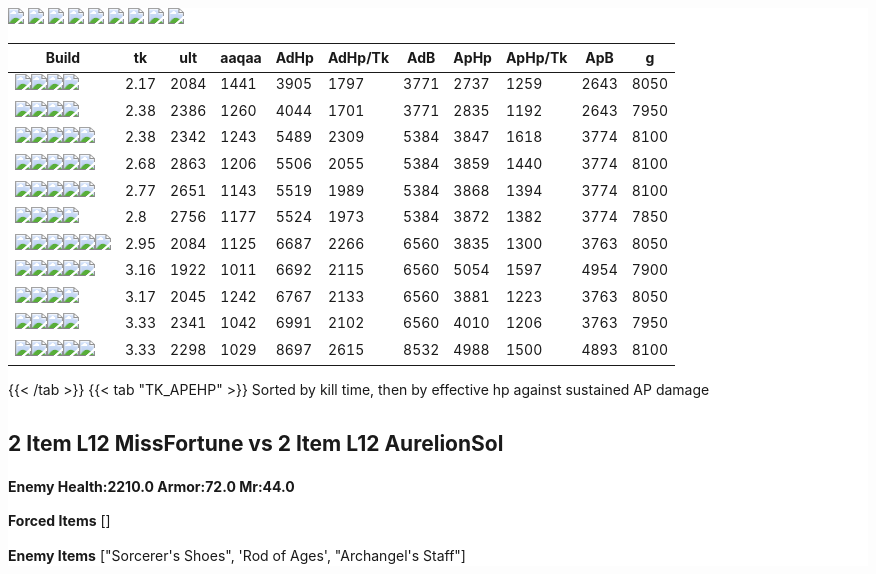 ![](/Styles/Precision/PressTheAttack/PressTheAttack.png)
![](/Styles/Precision/Overheal.png)
![](/Styles/Precision/LegendAlacrity/LegendAlacrity.png)
![](/Styles/Precision/CutDown/CutDown.png)
![](/Styles/Sorcery/AbsoluteFocus/AbsoluteFocus.png)
![](/Styles/Sorcery/GatheringStorm/GatheringStorm.png)
![](/StatMods/StatModsAdaptiveForceIcon.png)
![](/StatMods/StatModsAdaptiveForceIcon.png)
![](/StatMods/StatModsArmorIcon.png)





 Build |tk|ult|aaqaa|AdHp|AdHp/Tk|AdB|ApHp|ApHp/Tk|ApB|g
-|-|-|-|-|-|-|-|-|-|-
![](/item/6672.png)![](/item/3153.png)![](/item/1055.png)![](/item/1038.png)|2.17|2084|1441|3905|1797|3771|2737|1259|2643|8050
![](/item/6672.png)![](/item/3072.png)![](/item/1055.png)![](/item/1038.png)|2.38|2386|1260|4044|1701|3771|2835|1192|2643|7950
![](/item/6672.png)![](/item/6673.png)![](/item/1055.png)![](/item/1038.png)![](/item/1036.png)|2.38|2342|1243|5489|2309|5384|3847|1618|3774|8100
![](/item/6673.png)![](/item/6676.png)![](/item/1055.png)![](/item/1038.png)![](/item/1036.png)|2.68|2863|1206|5506|2055|5384|3859|1440|3774|8100
![](/item/6673.png)![](/item/6696.png)![](/item/1055.png)![](/item/1038.png)![](/item/1036.png)|2.77|2651|1143|5519|1989|5384|3868|1394|3774|8100
![](/item/6673.png)![](/item/3142.png)![](/item/1055.png)![](/item/1038.png)|2.8|2756|1177|5524|1973|5384|3872|1382|3774|7850
![](/item/6672.png)![](/item/3026.png)![](/item/1053.png)![](/item/1055.png)![](/item/1036.png)![](/item/1036.png)|2.95|2084|1125|6687|2266|6560|3835|1300|3763|8050
![](/item/3026.png)![](/item/3091.png)![](/item/1053.png)![](/item/1055.png)![](/item/1036.png)|3.16|1922|1011|6692|2115|6560|5054|1597|4954|7900
![](/item/3153.png)![](/item/3026.png)![](/item/1055.png)![](/item/1038.png)|3.17|2045|1242|6767|2133|6560|3881|1223|3763|8050
![](/item/3072.png)![](/item/3026.png)![](/item/1055.png)![](/item/1038.png)|3.33|2341|1042|6991|2102|6560|4010|1206|3763|7950
![](/item/6673.png)![](/item/3026.png)![](/item/1055.png)![](/item/1038.png)![](/item/1036.png)|3.33|2298|1029|8697|2615|8532|4988|1500|4893|8100
{{< /tab >}}
{{< tab "TK_APEHP" >}}
Sorted by kill time, then by effective hp against sustained AP damage
## 2 Item L12 MissFortune vs 2 Item L12 AurelionSol

**Enemy Health:2210.0 Armor:72.0 Mr:44.0**


**Forced Items** []








**Enemy Items** ["Sorcerer's Shoes", 'Rod of Ages', "Archangel's Staff"]
